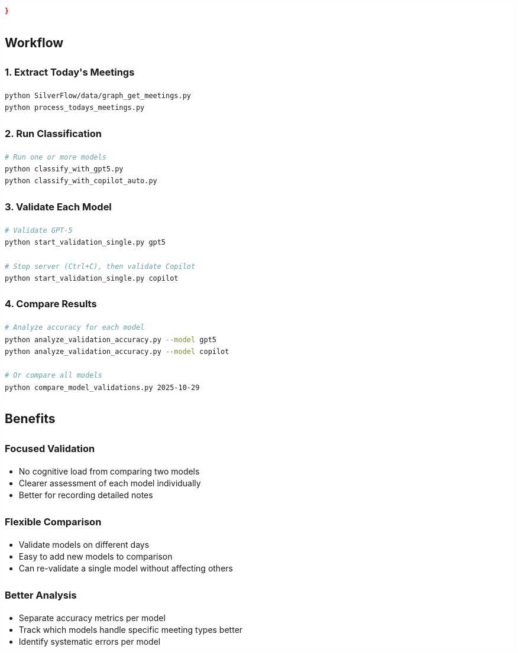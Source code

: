 ```json
}
```

## Workflow

### 1. Extract Today's Meetings
```bash
python SilverFlow/data/graph_get_meetings.py
python process_todays_meetings.py
```

### 2. Run Classification
```bash
# Run one or more models
python classify_with_gpt5.py
python classify_with_copilot_auto.py
```

### 3. Validate Each Model
```bash
# Validate GPT-5
python start_validation_single.py gpt5

# Stop server (Ctrl+C), then validate Copilot
python start_validation_single.py copilot
```

### 4. Compare Results
```bash
# Analyze accuracy for each model
python analyze_validation_accuracy.py --model gpt5
python analyze_validation_accuracy.py --model copilot

# Or compare all models
python compare_model_validations.py 2025-10-29
```

## Benefits

### Focused Validation
- No cognitive load from comparing two models
- Clearer assessment of each model individually
- Better for recording detailed notes

### Flexible Comparison
- Validate models on different days
- Easy to add new models to comparison
- Can re-validate a single model without affecting others

### Better Analysis
- Separate accuracy metrics per model
- Track which models handle specific meeting types better
- Identify systematic errors per model
